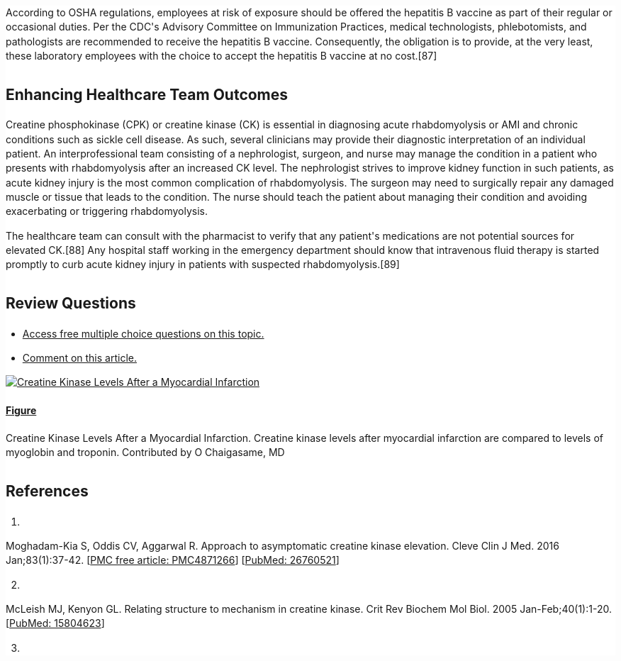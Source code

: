 According to OSHA regulations, employees at risk of exposure should be offered the hepatitis B vaccine as part of their regular or occasional duties. Per the CDC's Advisory Committee on Immunization Practices, medical technologists, phlebotomists, and pathologists are recommended to receive the hepatitis B vaccine. Consequently, the obligation is to provide, at the very least, these laboratory employees with the choice to accept the hepatitis B vaccine at no cost.[87]

## Enhancing Healthcare Team Outcomes 

Creatine phosphokinase (CPK) or creatine kinase (CK) is essential in diagnosing acute rhabdomyolysis or AMI and chronic conditions such as sickle cell disease. As such, several clinicians may provide their diagnostic interpretation of an individual patient. An interprofessional team consisting of a nephrologist, surgeon, and nurse may manage the condition in a patient who presents with rhabdomyolysis after an increased CK level. The nephrologist strives to improve kidney function in such patients, as acute kidney injury is the most common complication of rhabdomyolysis. The surgeon may need to surgically repair any damaged muscle or tissue that leads to the condition. The nurse should teach the patient about managing their condition and avoiding exacerbating or triggering rhabdomyolysis.

The healthcare team can consult with the pharmacist to verify that any patient's medications are not potential sources for elevated CK.[88] Any hospital staff working in the emergency department should know that intravenous fluid therapy is started promptly to curb acute kidney injury in patients with suspected rhabdomyolysis.[89]

## Review Questions

  * [Access free multiple choice questions on this topic.](https://www.statpearls.com/account/trialuserreg/?articleid=20105&utm_source=pubmed&utm_campaign=reviews&utm_content=20105)

  * [Comment on this article.](https://www.statpearls.com/articlelibrary/commentarticle/20105/?utm_source=pubmed&utm_campaign=comments&utm_content=20105)

[![Creatine Kinase Levels After a Myocardial Infarction](/books/NBK546624/bin/Creatine__kinase.gif)](/books/NBK546624/figure/article-20105.image.f1/?report=objectonly "Figure")

#### [Figure](/books/NBK546624/figure/article-20105.image.f1/?report=objectonly)

Creatine Kinase Levels After a Myocardial Infarction. Creatine kinase levels after myocardial infarction are compared to levels of myoglobin and troponin. Contributed by O Chaigasame, MD 

## References

1.
    

Moghadam-Kia S, Oddis CV, Aggarwal R. Approach to asymptomatic creatine kinase elevation. Cleve Clin J Med. 2016 Jan;83(1):37-42. [[PMC free article: PMC4871266](/pmc/articles/PMC4871266/)] [[PubMed: 26760521](https://pubmed.ncbi.nlm.nih.gov/26760521)]

2.
    

McLeish MJ, Kenyon GL. Relating structure to mechanism in creatine kinase. Crit Rev Biochem Mol Biol. 2005 Jan-Feb;40(1):1-20. [[PubMed: 15804623](https://pubmed.ncbi.nlm.nih.gov/15804623)]

3.
    
